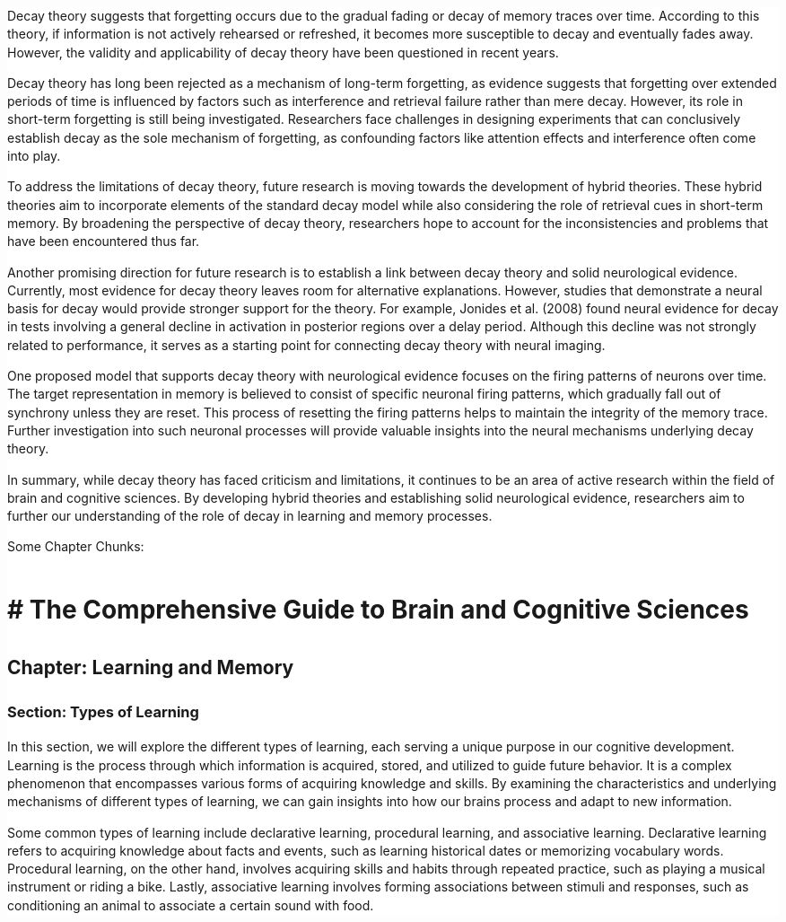 Decay theory suggests that forgetting occurs due to the gradual fading or decay of memory traces over time. According to this theory, if information is not actively rehearsed or refreshed, it becomes more susceptible to decay and eventually fades away. However, the validity and applicability of decay theory have been questioned in recent years.

Decay theory has long been rejected as a mechanism of long-term forgetting, as evidence suggests that forgetting over extended periods of time is influenced by factors such as interference and retrieval failure rather than mere decay. However, its role in short-term forgetting is still being investigated. Researchers face challenges in designing experiments that can conclusively establish decay as the sole mechanism of forgetting, as confounding factors like attention effects and interference often come into play.

To address the limitations of decay theory, future research is moving towards the development of hybrid theories. These hybrid theories aim to incorporate elements of the standard decay model while also considering the role of retrieval cues in short-term memory. By broadening the perspective of decay theory, researchers hope to account for the inconsistencies and problems that have been encountered thus far.

Another promising direction for future research is to establish a link between decay theory and solid neurological evidence. Currently, most evidence for decay theory leaves room for alternative explanations. However, studies that demonstrate a neural basis for decay would provide stronger support for the theory. For example, Jonides et al. (2008) found neural evidence for decay in tests involving a general decline in activation in posterior regions over a delay period. Although this decline was not strongly related to performance, it serves as a starting point for connecting decay theory with neural imaging.

One proposed model that supports decay theory with neurological evidence focuses on the firing patterns of neurons over time. The target representation in memory is believed to consist of specific neuronal firing patterns, which gradually fall out of synchrony unless they are reset. This process of resetting the firing patterns helps to maintain the integrity of the memory trace. Further investigation into such neuronal processes will provide valuable insights into the neural mechanisms underlying decay theory.

In summary, while decay theory has faced criticism and limitations, it continues to be an area of active research within the field of brain and cognitive sciences. By developing hybrid theories and establishing solid neurological evidence, researchers aim to further our understanding of the role of decay in learning and memory processes.

Some Chapter Chunks:

# # The Comprehensive Guide to Brain and Cognitive Sciences

## Chapter: Learning and Memory

### Section: Types of Learning

In this section, we will explore the different types of learning, each serving a unique purpose in our cognitive development. Learning is the process through which information is acquired, stored, and utilized to guide future behavior. It is a complex phenomenon that encompasses various forms of acquiring knowledge and skills. By examining the characteristics and underlying mechanisms of different types of learning, we can gain insights into how our brains process and adapt to new information.

Some common types of learning include declarative learning, procedural learning, and associative learning. Declarative learning refers to acquiring knowledge about facts and events, such as learning historical dates or memorizing vocabulary words. Procedural learning, on the other hand, involves acquiring skills and habits through repeated practice, such as playing a musical instrument or riding a bike. Lastly, associative learning involves forming associations between stimuli and responses, such as conditioning an animal to associate a certain sound with food.
